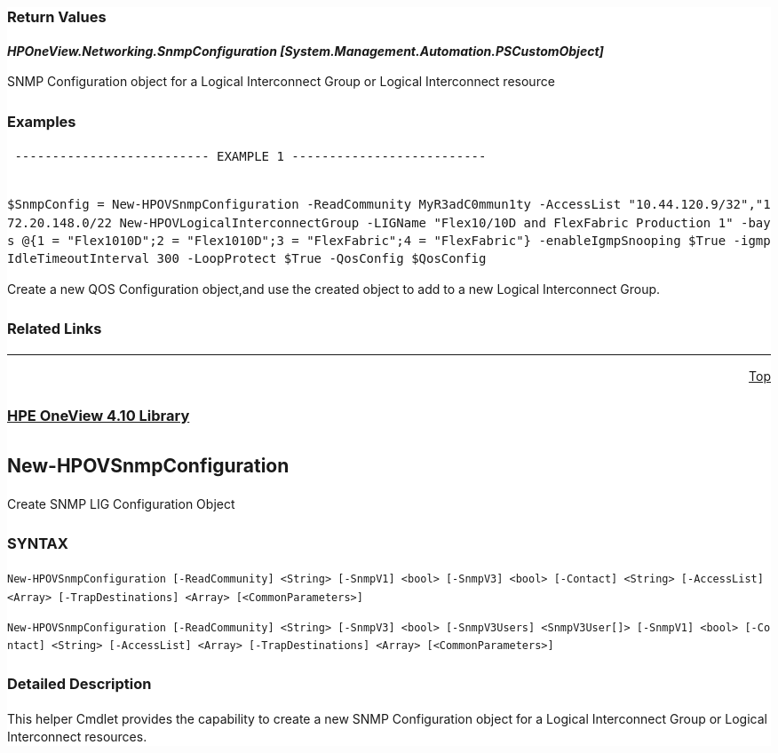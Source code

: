  



### Return Values

_**HPOneView.Networking.SnmpConfiguration [System.Management.Automation.PSCustomObject]**_

 

SNMP Configuration object for a Logical Interconnect Group or Logical Interconnect resource



### Examples

<pre> -------------------------- EXAMPLE 1 --------------------------<p>
$SnmpConfig = New-HPOVSnmpConfiguration -ReadCommunity MyR3adC0mmun1ty -AccessList "10.44.120.9/32","172.20.148.0/22 New-HPOVLogicalInterconnectGroup -LIGName "Flex10/10D and FlexFabric Production 1" -bays @{1 = "Flex1010D";2 = "Flex1010D";3 = "FlexFabric";4 = "FlexFabric"} -enableIgmpSnooping $True -igmpIdleTimeoutInterval 300 -LoopProtect $True -QosConfig $QosConfig
</pre>
Create a new QOS Configuration object,and use the created object to add to a new Logical Interconnect Group.



### Related Links



***
<div align=right><a href="#Top">Top</a></div>
 <a name="4.10"></a>

### <u>HPE OneView 4.10 Library</u>

## New-HPOVSnmpConfiguration
<p>
Create SNMP LIG Configuration Object

### SYNTAX
<p>
<pre><code>New-HPOVSnmpConfiguration [-ReadCommunity] &lt;String&gt; [-SnmpV1] &lt;bool&gt; [-SnmpV3] &lt;bool&gt; [-Contact] &lt;String&gt; [-AccessList] &lt;Array&gt; [-TrapDestinations] &lt;Array&gt; [&lt;CommonParameters&gt;]</code></pre>
 <pre><code>New-HPOVSnmpConfiguration [-ReadCommunity] &lt;String&gt; [-SnmpV3] &lt;bool&gt; [-SnmpV3Users] &lt;SnmpV3User[]&gt; [-SnmpV1] &lt;bool&gt; [-Contact] &lt;String&gt; [-AccessList] &lt;Array&gt; [-TrapDestinations] &lt;Array&gt; [&lt;CommonParameters&gt;]</code></pre>

### Detailed Description
<p>
This helper Cmdlet provides the capability to create a new SNMP Configuration object for a Logical Interconnect Group or Logical Interconnect resources.

